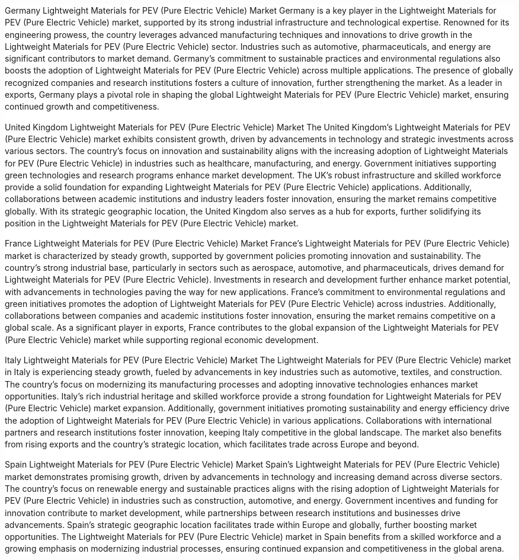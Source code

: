Germany Lightweight Materials for PEV (Pure Electric Vehicle) Market
Germany is a key player in the Lightweight Materials for PEV (Pure Electric Vehicle) market, supported by its strong industrial infrastructure and technological expertise. Renowned for its engineering prowess, the country leverages advanced manufacturing techniques and innovations to drive growth in the Lightweight Materials for PEV (Pure Electric Vehicle) sector. Industries such as automotive, pharmaceuticals, and energy are significant contributors to market demand. Germany’s commitment to sustainable practices and environmental regulations also boosts the adoption of Lightweight Materials for PEV (Pure Electric Vehicle) across multiple applications. The presence of globally recognized companies and research institutions fosters a culture of innovation, further strengthening the market. As a leader in exports, Germany plays a pivotal role in shaping the global Lightweight Materials for PEV (Pure Electric Vehicle) market, ensuring continued growth and competitiveness.

United Kingdom Lightweight Materials for PEV (Pure Electric Vehicle) Market
The United Kingdom’s Lightweight Materials for PEV (Pure Electric Vehicle) market exhibits consistent growth, driven by advancements in technology and strategic investments across various sectors. The country’s focus on innovation and sustainability aligns with the increasing adoption of Lightweight Materials for PEV (Pure Electric Vehicle) in industries such as healthcare, manufacturing, and energy. Government initiatives supporting green technologies and research programs enhance market development. The UK’s robust infrastructure and skilled workforce provide a solid foundation for expanding Lightweight Materials for PEV (Pure Electric Vehicle) applications. Additionally, collaborations between academic institutions and industry leaders foster innovation, ensuring the market remains competitive globally. With its strategic geographic location, the United Kingdom also serves as a hub for exports, further solidifying its position in the Lightweight Materials for PEV (Pure Electric Vehicle) market.

France Lightweight Materials for PEV (Pure Electric Vehicle) Market
France’s Lightweight Materials for PEV (Pure Electric Vehicle) market is characterized by steady growth, supported by government policies promoting innovation and sustainability. The country’s strong industrial base, particularly in sectors such as aerospace, automotive, and pharmaceuticals, drives demand for Lightweight Materials for PEV (Pure Electric Vehicle). Investments in research and development further enhance market potential, with advancements in technologies paving the way for new applications. France’s commitment to environmental regulations and green initiatives promotes the adoption of Lightweight Materials for PEV (Pure Electric Vehicle) across industries. Additionally, collaborations between companies and academic institutions foster innovation, ensuring the market remains competitive on a global scale. As a significant player in exports, France contributes to the global expansion of the Lightweight Materials for PEV (Pure Electric Vehicle) market while supporting regional economic development.

Italy Lightweight Materials for PEV (Pure Electric Vehicle) Market
The Lightweight Materials for PEV (Pure Electric Vehicle) market in Italy is experiencing steady growth, fueled by advancements in key industries such as automotive, textiles, and construction. The country’s focus on modernizing its manufacturing processes and adopting innovative technologies enhances market opportunities. Italy’s rich industrial heritage and skilled workforce provide a strong foundation for Lightweight Materials for PEV (Pure Electric Vehicle) market expansion. Additionally, government initiatives promoting sustainability and energy efficiency drive the adoption of Lightweight Materials for PEV (Pure Electric Vehicle) in various applications. Collaborations with international partners and research institutions foster innovation, keeping Italy competitive in the global landscape. The market also benefits from rising exports and the country’s strategic location, which facilitates trade across Europe and beyond.

Spain Lightweight Materials for PEV (Pure Electric Vehicle) Market
Spain’s Lightweight Materials for PEV (Pure Electric Vehicle) market demonstrates promising growth, driven by advancements in technology and increasing demand across diverse sectors. The country’s focus on renewable energy and sustainable practices aligns with the rising adoption of Lightweight Materials for PEV (Pure Electric Vehicle) in industries such as construction, automotive, and energy. Government incentives and funding for innovation contribute to market development, while partnerships between research institutions and businesses drive advancements. Spain’s strategic geographic location facilitates trade within Europe and globally, further boosting market opportunities. The Lightweight Materials for PEV (Pure Electric Vehicle) market in Spain benefits from a skilled workforce and a growing emphasis on modernizing industrial processes, ensuring continued expansion and competitiveness in the global arena.

